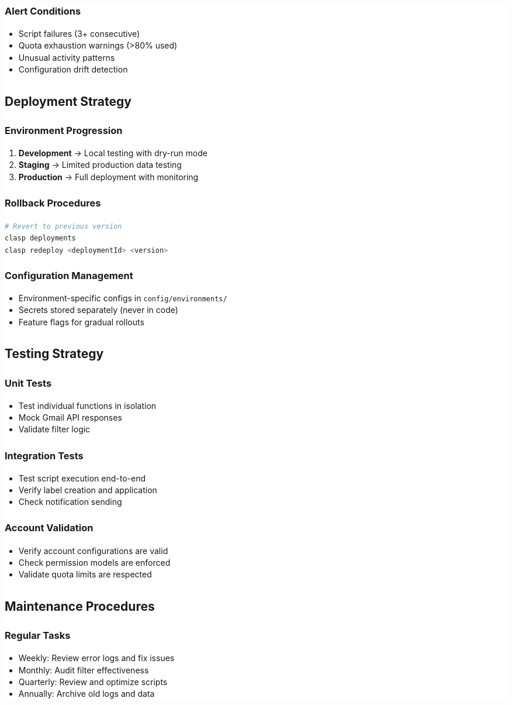 ### Alert Conditions
- Script failures (3+ consecutive)
- Quota exhaustion warnings (>80% used)
- Unusual activity patterns
- Configuration drift detection

## Deployment Strategy

### Environment Progression
1. **Development** → Local testing with dry-run mode
2. **Staging** → Limited production data testing
3. **Production** → Full deployment with monitoring

### Rollback Procedures
```bash
# Revert to previous version
clasp deployments
clasp redeploy <deploymentId> <version>
```

### Configuration Management
- Environment-specific configs in `config/environments/`
- Secrets stored separately (never in code)
- Feature flags for gradual rollouts

## Testing Strategy

### Unit Tests
- Test individual functions in isolation
- Mock Gmail API responses
- Validate filter logic

### Integration Tests
- Test script execution end-to-end
- Verify label creation and application
- Check notification sending

### Account Validation
- Verify account configurations are valid
- Check permission models are enforced
- Validate quota limits are respected

## Maintenance Procedures

### Regular Tasks
- Weekly: Review error logs and fix issues
- Monthly: Audit filter effectiveness
- Quarterly: Review and optimize scripts
- Annually: Archive old logs and data
